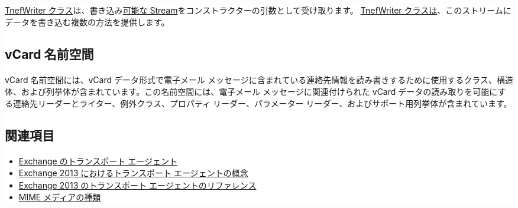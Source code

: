[TnefWriter クラス](https://msdn.microsoft.com/library/Microsoft.Exchange.Data.ContentTypes.Tnef.TnefWriter.aspx)は、書き込み[可能な Stream](https://msdn.microsoft.com/library/System.IO.Stream.aspx)をコンストラクターの引数として受け取ります。 [TnefWriter クラスは](https://msdn.microsoft.com/library/Microsoft.Exchange.Data.ContentTypes.Tnef.TnefWriter.aspx)、このストリームにデータを書き込む複数の方法を提供します。 
  
## <a name="vcard-namespace"></a>vCard 名前空間
<a name="vCard"> </a>

vCard 名前空間には、vCard データ形式で電子メール メッセージに含まれている連絡先情報を読み書きするために使用するクラス、構造体、および列挙体が含まれています。この名前空間には、電子メール メッセージに関連付けられた vCard データの読み取りを可能にする連絡先リーダーとライター、例外クラス、プロパティ リーダー、パラメーター リーダー、およびサポート用列挙体が含まれています。
  
## <a name="see-also"></a>関連項目

- [Exchange のトランスポート エージェント](transport-agents-in-exchange-2013.md)  
- [Exchange 2013 におけるトランスポート エージェントの概念](transport-agent-concepts-in-exchange-2013.md) 
- [Exchange 2013 のトランスポート エージェントのリファレンス](transport-agent-reference-for-exchange-2013.md)
- [MIME メディアの種類](http://www.iana.org/assignments/media-types)
    

